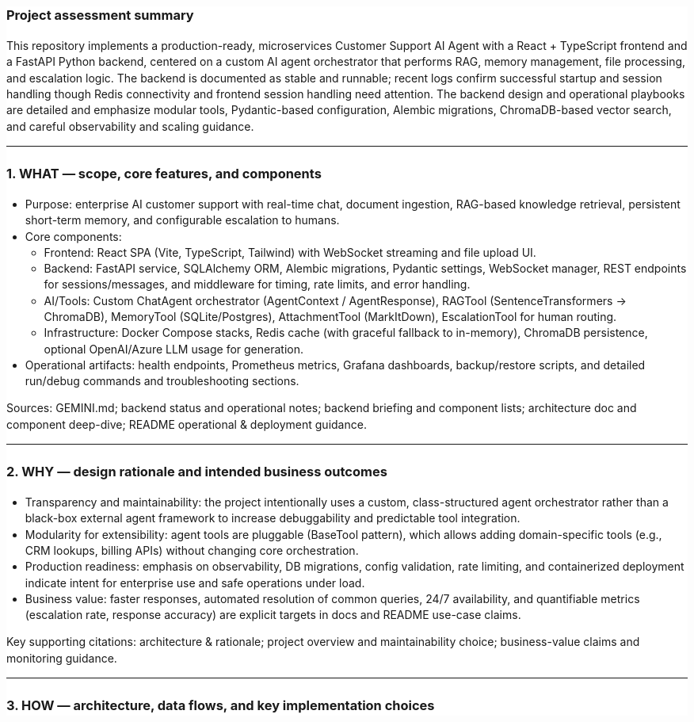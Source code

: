 ### Project assessment summary

This repository implements a production-ready, microservices Customer Support AI Agent with a React + TypeScript frontend and a FastAPI Python backend, centered on a custom AI agent orchestrator that performs RAG, memory management, file processing, and escalation logic. The backend is documented as stable and runnable; recent logs confirm successful startup and session handling though Redis connectivity and frontend session handling need attention. The backend design and operational playbooks are detailed and emphasize modular tools, Pydantic-based configuration, Alembic migrations, ChromaDB-based vector search, and careful observability and scaling guidance.

---

### 1. WHAT — scope, core features, and components

- Purpose: enterprise AI customer support with real-time chat, document ingestion, RAG-based knowledge retrieval, persistent short-term memory, and configurable escalation to humans.
- Core components:
  - Frontend: React SPA (Vite, TypeScript, Tailwind) with WebSocket streaming and file upload UI.
  - Backend: FastAPI service, SQLAlchemy ORM, Alembic migrations, Pydantic settings, WebSocket manager, REST endpoints for sessions/messages, and middleware for timing, rate limits, and error handling.
  - AI/Tools: Custom ChatAgent orchestrator (AgentContext / AgentResponse), RAGTool (SentenceTransformers → ChromaDB), MemoryTool (SQLite/Postgres), AttachmentTool (MarkItDown), EscalationTool for human routing.
  - Infrastructure: Docker Compose stacks, Redis cache (with graceful fallback to in-memory), ChromaDB persistence, optional OpenAI/Azure LLM usage for generation.
- Operational artifacts: health endpoints, Prometheus metrics, Grafana dashboards, backup/restore scripts, and detailed run/debug commands and troubleshooting sections.

Sources: GEMINI.md; backend status and operational notes; backend briefing and component lists; architecture doc and component deep-dive; README operational & deployment guidance.

---

### 2. WHY — design rationale and intended business outcomes

- Transparency and maintainability: the project intentionally uses a custom, class-structured agent orchestrator rather than a black-box external agent framework to increase debuggability and predictable tool integration.
- Modularity for extensibility: agent tools are pluggable (BaseTool pattern), which allows adding domain-specific tools (e.g., CRM lookups, billing APIs) without changing core orchestration.
- Production readiness: emphasis on observability, DB migrations, config validation, rate limiting, and containerized deployment indicate intent for enterprise use and safe operations under load.
- Business value: faster responses, automated resolution of common queries, 24/7 availability, and quantifiable metrics (escalation rate, response accuracy) are explicit targets in docs and README use-case claims.

Key supporting citations: architecture & rationale; project overview and maintainability choice; business-value claims and monitoring guidance.

---

### 3. HOW — architecture, data flows, and key implementation choices
